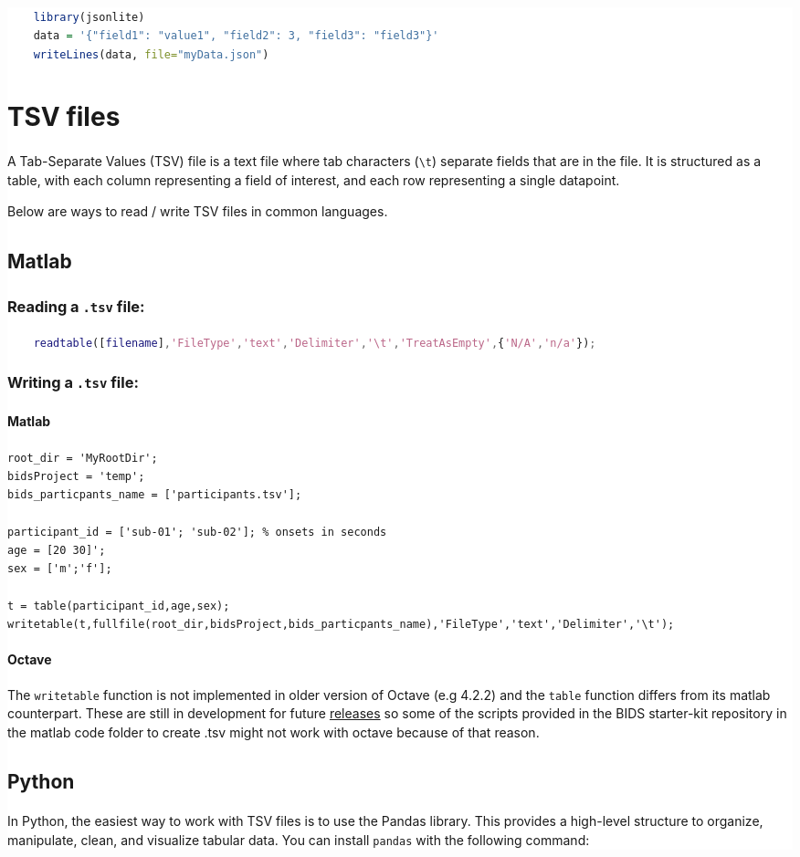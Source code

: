 ```R
    library(jsonlite)
    data = '{"field1": "value1", "field2": 3, "field3": "field3"}'
    writeLines(data, file="myData.json")
```


# TSV files

A Tab-Separate Values (TSV) file is a text file where tab characters (`\t`) separate
fields that are in the file. It is structured as a table, with each column representing
a field of interest, and each row representing a single datapoint.

Below are ways to read / write TSV files in common languages.

## Matlab

### Reading a `.tsv` file:

```matlab
    readtable([filename],'FileType','text','Delimiter','\t','TreatAsEmpty',{'N/A','n/a'});
```

### Writing a `.tsv` file: 

#### Matlab
```
root_dir = 'MyRootDir';
bidsProject = 'temp';
bids_particpants_name = ['participants.tsv'];
 
participant_id = ['sub-01'; 'sub-02']; % onsets in seconds
age = [20 30]';
sex = ['m';'f'];
 
t = table(participant_id,age,sex);
writetable(t,fullfile(root_dir,bidsProject,bids_particpants_name),'FileType','text','Delimiter','\t');
```

#### Octave

The `writetable` function is not implemented in older version of Octave (e.g 4.2.2) and the `table` function differs from its matlab counterpart.
These are still in development for future [releases](https://github.com/apjanke/octave-tablicious) so some of the scripts provided in the BIDS starter-kit repository in the matlab code folder to create .tsv  might not work with octave because of that reason.

## Python
In Python, the easiest way to work with TSV files is to use the Pandas library. This provides a high-level
structure to organize, manipulate, clean, and visualize tabular data. You can install `pandas` with the
following command:
